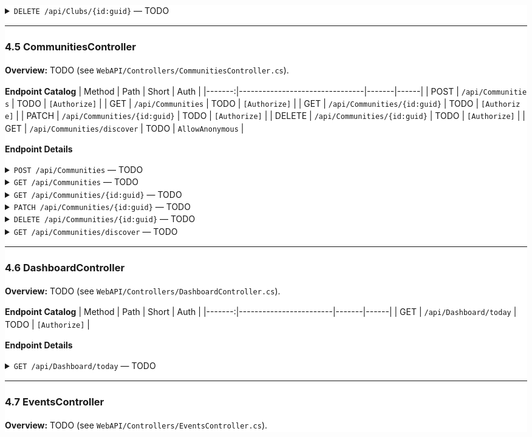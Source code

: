 <details><summary><code>DELETE /api/Clubs/{id:guid}</code> — TODO</summary></details>

---

### 4.5 CommunitiesController

**Overview:** TODO (see `WebAPI/Controllers/CommunitiesController.cs`).

**Endpoint Catalog**
| Method | Path                           | Short | Auth |
|-------:|--------------------------------|-------|------|
| POST   | `/api/Communities`             | TODO  | `[Authorize]` |
| GET    | `/api/Communities`             | TODO  | `[Authorize]` |
| GET    | `/api/Communities/{id:guid}`   | TODO  | `[Authorize]` |
| PATCH  | `/api/Communities/{id:guid}`   | TODO  | `[Authorize]` |
| DELETE | `/api/Communities/{id:guid}`   | TODO  | `[Authorize]` |
| GET    | `/api/Communities/discover`    | TODO  | `AllowAnonymous` |

**Endpoint Details**

<details><summary><code>POST /api/Communities</code> — TODO</summary></details>

<details><summary><code>GET /api/Communities</code> — TODO</summary></details>

<details><summary><code>GET /api/Communities/{id:guid}</code> — TODO</summary></details>

<details><summary><code>PATCH /api/Communities/{id:guid}</code> — TODO</summary></details>

<details><summary><code>DELETE /api/Communities/{id:guid}</code> — TODO</summary></details>

<details><summary><code>GET /api/Communities/discover</code> — TODO</summary></details>

---

### 4.6 DashboardController

**Overview:** TODO (see `WebAPI/Controllers/DashboardController.cs`).

**Endpoint Catalog**
| Method | Path                   | Short | Auth |
|-------:|------------------------|-------|------|
| GET    | `/api/Dashboard/today` | TODO  | `[Authorize]` |

**Endpoint Details**

<details><summary><code>GET /api/Dashboard/today</code> — TODO</summary></details>

---

### 4.7 EventsController

**Overview:** TODO (see `WebAPI/Controllers/EventsController.cs`).
